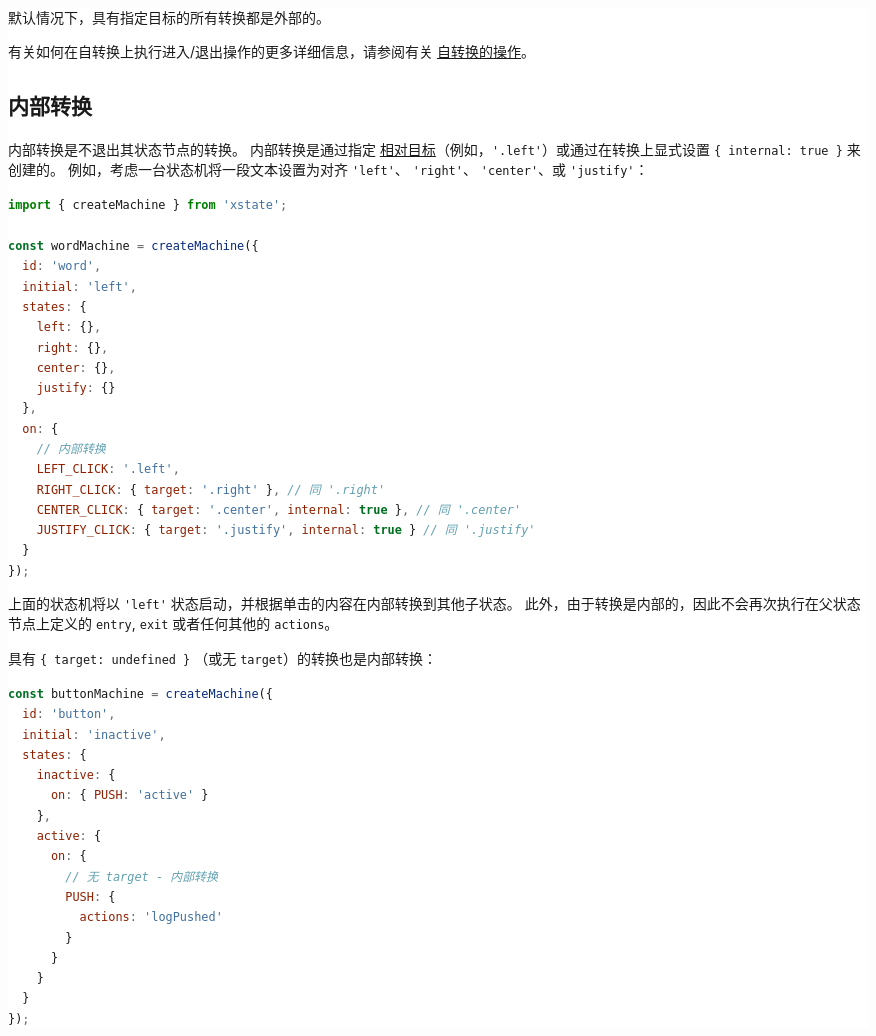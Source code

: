 默认情况下，具有指定目标的所有转换都是外部的。

有关如何在自转换上执行进入/退出操作的更多详细信息，请参阅有关 [自转换的操作](./actions.md#actions-on-self-transitions)。

## 内部转换

内部转换是不退出其状态节点的转换。 内部转换是通过指定 [相对目标](./ids.md#relative-targets)（例如，`'.left'`）或通过在转换上显式设置 `{ internal: true }` 来创建的。 例如，考虑一台状态机将一段文本设置为对齐 `'left'`、 `'right'`、 `'center'`、或 `'justify'`：

```js {14-17}
import { createMachine } from 'xstate';

const wordMachine = createMachine({
  id: 'word',
  initial: 'left',
  states: {
    left: {},
    right: {},
    center: {},
    justify: {}
  },
  on: {
    // 内部转换
    LEFT_CLICK: '.left',
    RIGHT_CLICK: { target: '.right' }, // 同 '.right'
    CENTER_CLICK: { target: '.center', internal: true }, // 同 '.center'
    JUSTIFY_CLICK: { target: '.justify', internal: true } // 同 '.justify'
  }
});
```

上面的状态机将以 `'left'` 状态启动，并根据单击的内容在内部转换到其他子状态。 此外，由于转换是内部的，因此不会再次执行在父状态节点上定义的 `entry`, `exit` 或者任何其他的 `actions`。

具有 `{ target: undefined }` （或无 `target`）的转换也是内部转换：

```js {11-13}
const buttonMachine = createMachine({
  id: 'button',
  initial: 'inactive',
  states: {
    inactive: {
      on: { PUSH: 'active' }
    },
    active: {
      on: {
        // 无 target - 内部转换
        PUSH: {
          actions: 'logPushed'
        }
      }
    }
  }
});
```
